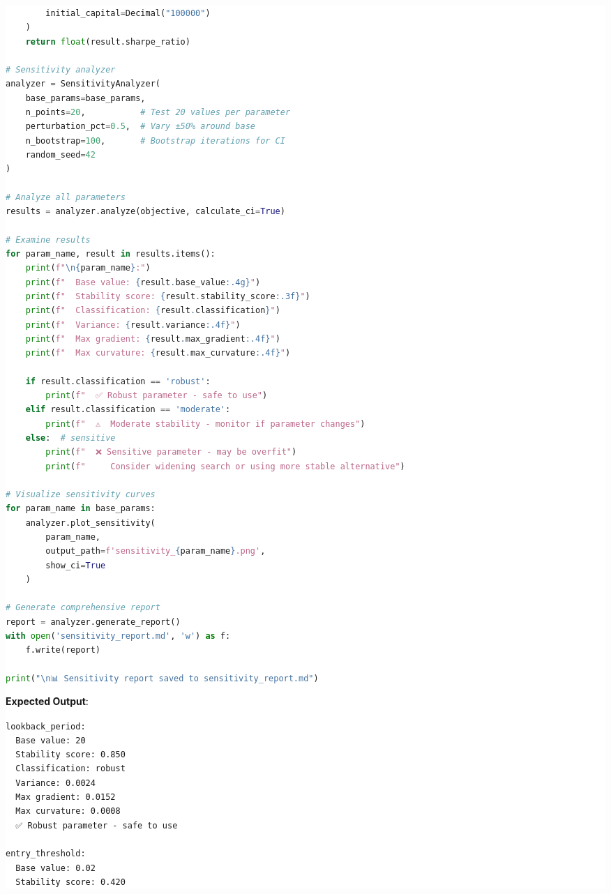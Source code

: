 ```python
        initial_capital=Decimal("100000")
    )
    return float(result.sharpe_ratio)

# Sensitivity analyzer
analyzer = SensitivityAnalyzer(
    base_params=base_params,
    n_points=20,           # Test 20 values per parameter
    perturbation_pct=0.5,  # Vary ±50% around base
    n_bootstrap=100,       # Bootstrap iterations for CI
    random_seed=42
)

# Analyze all parameters
results = analyzer.analyze(objective, calculate_ci=True)

# Examine results
for param_name, result in results.items():
    print(f"\n{param_name}:")
    print(f"  Base value: {result.base_value:.4g}")
    print(f"  Stability score: {result.stability_score:.3f}")
    print(f"  Classification: {result.classification}")
    print(f"  Variance: {result.variance:.4f}")
    print(f"  Max gradient: {result.max_gradient:.4f}")
    print(f"  Max curvature: {result.max_curvature:.4f}")

    if result.classification == 'robust':
        print(f"  ✅ Robust parameter - safe to use")
    elif result.classification == 'moderate':
        print(f"  ⚠️  Moderate stability - monitor if parameter changes")
    else:  # sensitive
        print(f"  ❌ Sensitive parameter - may be overfit")
        print(f"     Consider widening search or using more stable alternative")

# Visualize sensitivity curves
for param_name in base_params:
    analyzer.plot_sensitivity(
        param_name,
        output_path=f'sensitivity_{param_name}.png',
        show_ci=True
    )

# Generate comprehensive report
report = analyzer.generate_report()
with open('sensitivity_report.md', 'w') as f:
    f.write(report)

print("\n📊 Sensitivity report saved to sensitivity_report.md")
```

**Expected Output**:
```
lookback_period:
  Base value: 20
  Stability score: 0.850
  Classification: robust
  Variance: 0.0024
  Max gradient: 0.0152
  Max curvature: 0.0008
  ✅ Robust parameter - safe to use

entry_threshold:
  Base value: 0.02
  Stability score: 0.420
```